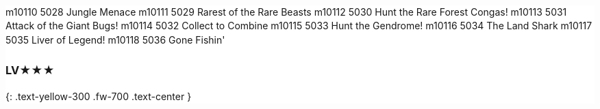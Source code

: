   </tr>
  <tr>
    <td>m10110</td>
    <td>5028</td>
    <td style="color:#ffeb82;">Jungle Menace</td>
  </tr>
  <tr>
    <td>m10111</td>
    <td>5029</td>
    <td style="color:#ffeb82;">Rarest of the Rare Beasts</td>
  </tr>
  <tr>
    <td>m10112</td>
    <td>5030</td>
    <td>Hunt the Rare Forest Congas!</td>
  </tr>
  <tr>
    <td>m10113</td>
    <td>5031</td>
    <td>Attack of the Giant Bugs!</td>
  </tr>
  <tr>
    <td>m10114</td>
    <td>5032</td>
    <td>Collect to Combine</td>
  </tr>
  <tr>
    <td>m10115</td>
    <td>5033</td>
    <td>Hunt the Gendrome!</td>
  </tr>
  <tr>
    <td>m10116</td>
    <td>5034</td>
    <td>The Land Shark</td>
  </tr>
  <tr>
    <td>m10117</td>
    <td>5035</td>
    <td style="color:#ffeb82;">Liver of Legend!</td>
  </tr>
  <tr>
    <td>m10118</td>
    <td>5036</td>
    <td>Gone Fishin'</td>
  </tr>
</tbody>
</table>

### LV★★★
{: .text-yellow-300 .fw-700 .text-center }
